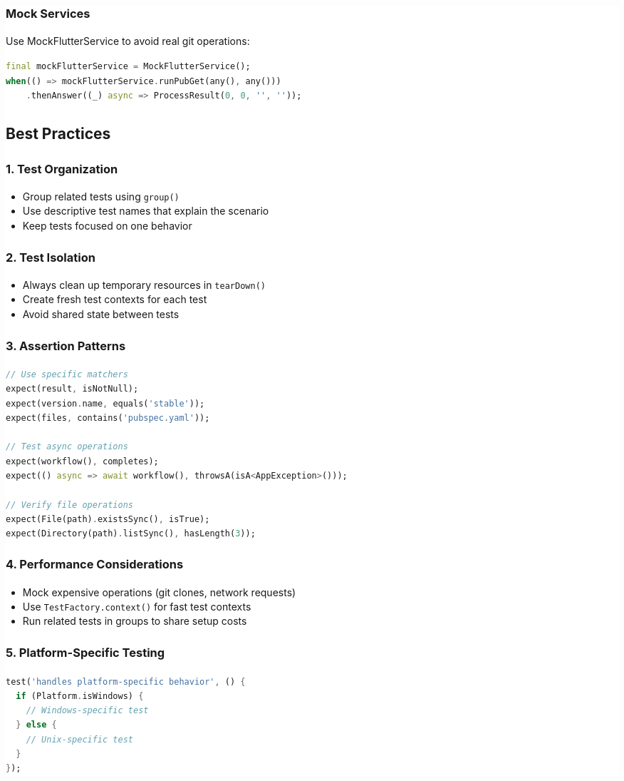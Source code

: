 ### Mock Services
Use MockFlutterService to avoid real git operations:

```dart
final mockFlutterService = MockFlutterService();
when(() => mockFlutterService.runPubGet(any(), any()))
    .thenAnswer((_) async => ProcessResult(0, 0, '', ''));
```

## Best Practices

### 1. Test Organization
- Group related tests using `group()`
- Use descriptive test names that explain the scenario
- Keep tests focused on one behavior

### 2. Test Isolation
- Always clean up temporary resources in `tearDown()`
- Create fresh test contexts for each test
- Avoid shared state between tests

### 3. Assertion Patterns
```dart
// Use specific matchers
expect(result, isNotNull);
expect(version.name, equals('stable'));
expect(files, contains('pubspec.yaml'));

// Test async operations
expect(workflow(), completes);
expect(() async => await workflow(), throwsA(isA<AppException>()));

// Verify file operations
expect(File(path).existsSync(), isTrue);
expect(Directory(path).listSync(), hasLength(3));
```

### 4. Performance Considerations
- Mock expensive operations (git clones, network requests)
- Use `TestFactory.context()` for fast test contexts
- Run related tests in groups to share setup costs

### 5. Platform-Specific Testing
```dart
test('handles platform-specific behavior', () {
  if (Platform.isWindows) {
    // Windows-specific test
  } else {
    // Unix-specific test
  }
});
```
